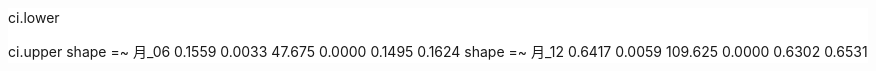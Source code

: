 ci.lower
</th>
<th style="text-align:right;">
ci.upper
</th>
</tr>
</thead>
<tbody>
<tr>
<td style="text-align:left;">
shape
</td>
<td style="text-align:left;">
=~
</td>
<td style="text-align:left;">
月_06
</td>
<td style="text-align:right;">
0.1559
</td>
<td style="text-align:right;">
0.0033
</td>
<td style="text-align:right;">
47.675
</td>
<td style="text-align:right;">
0.0000
</td>
<td style="text-align:right;">
0.1495
</td>
<td style="text-align:right;">
0.1624
</td>
</tr>
<tr>
<td style="text-align:left;">
shape
</td>
<td style="text-align:left;">
=~
</td>
<td style="text-align:left;">
月_12
</td>
<td style="text-align:right;">
0.6417
</td>
<td style="text-align:right;">
0.0059
</td>
<td style="text-align:right;">
109.625
</td>
<td style="text-align:right;">
0.0000
</td>
<td style="text-align:right;">
0.6302
</td>
<td style="text-align:right;">
0.6531
